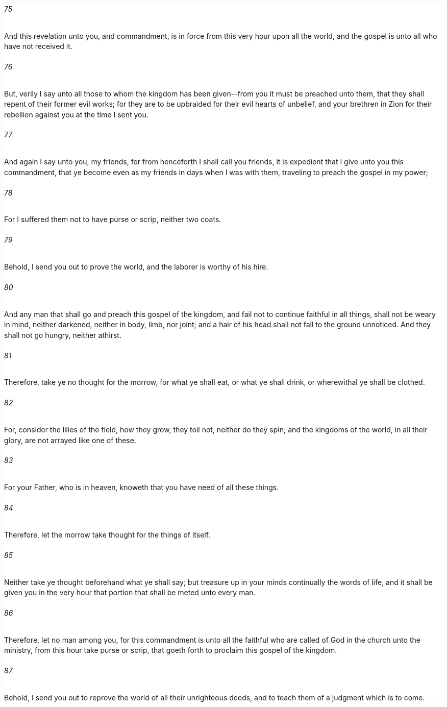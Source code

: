 ###### 75
And this revelation unto you, and commandment, is in force from this very hour upon all the world, and the gospel is unto all who have not received it.

###### 76
But, verily I say unto all those to whom the kingdom has been given--from you it must be preached unto them, that they shall repent of their former evil works; for they are to be upbraided for their evil hearts of unbelief, and your brethren in Zion for their rebellion against you at the time I sent you.

###### 77
And again I say unto you, my friends, for from henceforth I shall call you friends, it is expedient that I give unto you this commandment, that ye become even as my friends in days when I was with them, traveling to preach the gospel in my power;

###### 78
For I suffered them not to have purse or scrip, neither two coats.

###### 79
Behold, I send you out to prove the world, and the laborer is worthy of his hire.

###### 80
And any man that shall go and preach this gospel of the kingdom, and fail not to continue faithful in all things, shall not be weary in mind, neither darkened, neither in body, limb, nor joint; and a hair of his head shall not fall to the ground unnoticed. And they shall not go hungry, neither athirst.

###### 81
Therefore, take ye no thought for the morrow, for what ye shall eat, or what ye shall drink, or wherewithal ye shall be clothed.

###### 82
For, consider the lilies of the field, how they grow, they toil not, neither do they spin; and the kingdoms of the world, in all their glory, are not arrayed like one of these.

###### 83
For your Father, who is in heaven, knoweth that you have need of all these things.

###### 84
Therefore, let the morrow take thought for the things of itself.

###### 85
Neither take ye thought beforehand what ye shall say; but treasure up in your minds continually the words of life, and it shall be given you in the very hour that portion that shall be meted unto every man.

###### 86
Therefore, let no man among you, for this commandment is unto all the faithful who are called of God in the church unto the ministry, from this hour take purse or scrip, that goeth forth to proclaim this gospel of the kingdom.

###### 87
Behold, I send you out to reprove the world of all their unrighteous deeds, and to teach them of a judgment which is to come.
